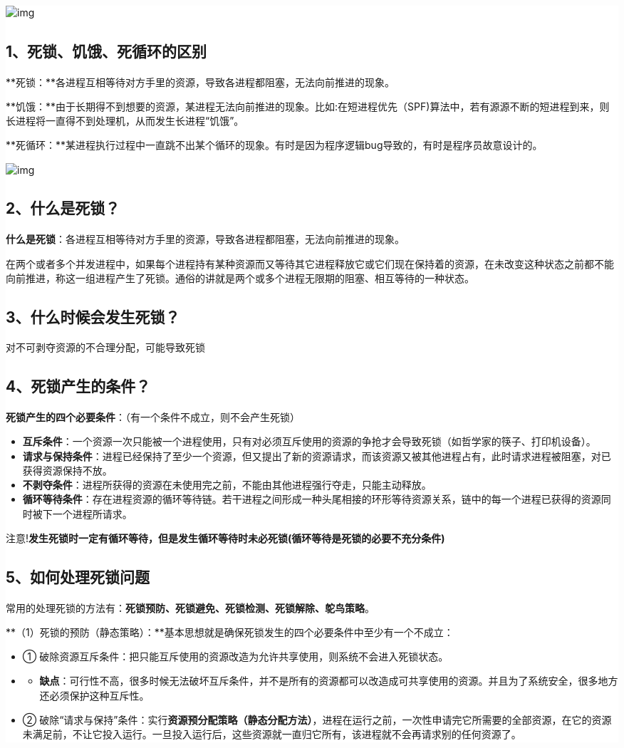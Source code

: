 ![img](https://cdn.nlark.com/yuque/0/2022/png/22219483/1652689937324-2bd0081b-560d-4ac9-aa96-08828f6f3715.png)

## 1、死锁、饥饿、死循环的区别

**死锁：**各进程互相等待对方手里的资源，导致各进程都阻塞，无法向前推进的现象。

**饥饿：**由于长期得不到想要的资源，某进程无法向前推进的现象。比如:在短进程优先（SPF)算法中，若有源源不断的短进程到来，则长进程将一直得不到处理机，从而发生长进程“饥饿”。

**死循环：**某进程执行过程中一直跳不出某个循环的现象。有时是因为程序逻辑bug导致的，有时是程序员故意设计的。

![img](https://cdn.nlark.com/yuque/0/2022/png/22219483/1652001845777-33c861b0-bf63-4715-bd82-3ee4099c69a2.png)

## 2、什么是死锁？



**什么是死锁**：各进程互相等待对方手里的资源，导致各进程都阻塞，无法向前推进的现象。



在两个或者多个并发进程中，如果每个进程持有某种资源而又等待其它进程释放它或它们现在保持着的资源，在未改变这种状态之前都不能向前推进，称这一组进程产生了死锁。通俗的讲就是两个或多个进程无限期的阻塞、相互等待的一种状态。

## 3、什么时候会发生死锁？

对不可剥夺资源的不合理分配，可能导致死锁

## 4、死锁产生的条件？



**死锁产生的四个必要条件**：（有一个条件不成立，则不会产生死锁）



- **互斥条件**：一个资源一次只能被一个进程使用，只有对必须互斥使用的资源的争抢才会导致死锁（如哲学家的筷子、打印机设备）。
- **请求与保持条件**：进程已经保持了至少一个资源，但又提出了新的资源请求，而该资源又被其他进程占有，此时请求进程被阻塞，对已获得资源保持不放。
- **不剥夺条件**：进程所获得的资源在未使用完之前，不能由其他进程强行夺走，只能主动释放。
- **循环等待条件**：存在进程资源的循环等待链。若干进程之间形成一种头尾相接的环形等待资源关系，链中的每一个进程已获得的资源同时被下一个进程所请求。

注意!**发生死锁时一定有循环等待，但是发生循环等待时未必死锁(循环等待是死锁的必要不充分条件)**

## 5、如何处理死锁问题



常用的处理死锁的方法有：**死锁预防、死锁避免、死锁检测、死锁解除、鸵鸟策略**。



**（1）死锁的预防（静态策略）：**基本思想就是确保死锁发生的四个必要条件中至少有一个不成立：



- ① 破除资源互斥条件：把只能互斥使用的资源改造为允许共享使用，则系统不会进入死锁状态。

- - **缺点**：可行性不高，很多时候无法破坏互斥条件，并不是所有的资源都可以改造成可共享使用的资源。并且为了系统安全，很多地方还必须保护这种互斥性。

- ② 破除“请求与保持”条件：实行**资源预分配策略（静态分配方法）**，进程在运行之前，一次性申请完它所需要的全部资源，在它的资源未满足前，不让它投入运行。一旦投入运行后，这些资源就一直归它所有，该进程就不会再请求别的任何资源了。
